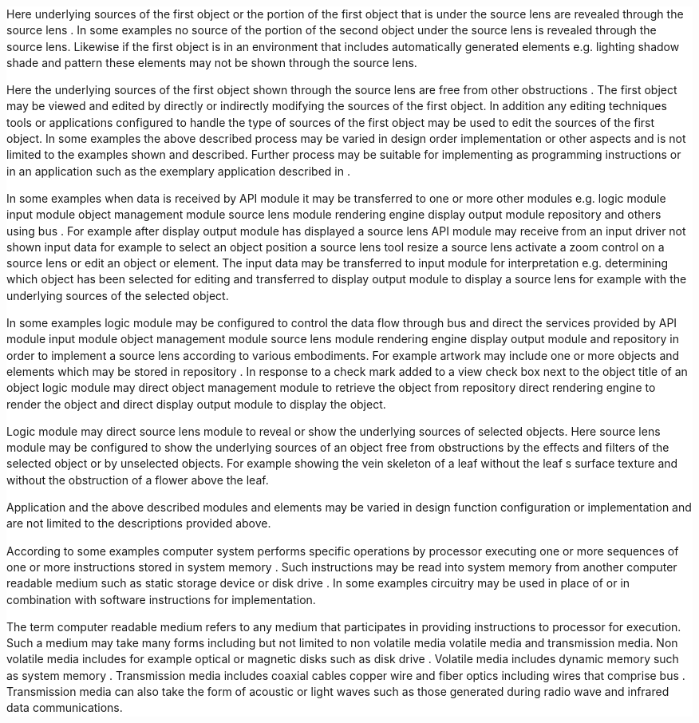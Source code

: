 Here underlying sources of the first object or the portion of the first object that is under the source lens are revealed through the source lens . In some examples no source of the portion of the second object under the source lens is revealed through the source lens. Likewise if the first object is in an environment that includes automatically generated elements e.g. lighting shadow shade and pattern these elements may not be shown through the source lens.

Here the underlying sources of the first object shown through the source lens are free from other obstructions . The first object may be viewed and edited by directly or indirectly modifying the sources of the first object. In addition any editing techniques tools or applications configured to handle the type of sources of the first object may be used to edit the sources of the first object. In some examples the above described process may be varied in design order implementation or other aspects and is not limited to the examples shown and described. Further process may be suitable for implementing as programming instructions or in an application such as the exemplary application described in .

In some examples when data is received by API module it may be transferred to one or more other modules e.g. logic module input module object management module source lens module rendering engine display output module repository and others using bus . For example after display output module has displayed a source lens API module may receive from an input driver not shown input data for example to select an object position a source lens tool resize a source lens activate a zoom control on a source lens or edit an object or element. The input data may be transferred to input module for interpretation e.g. determining which object has been selected for editing and transferred to display output module to display a source lens for example with the underlying sources of the selected object.

In some examples logic module may be configured to control the data flow through bus and direct the services provided by API module input module object management module source lens module rendering engine display output module and repository in order to implement a source lens according to various embodiments. For example artwork may include one or more objects and elements which may be stored in repository . In response to a check mark added to a view check box next to the object title of an object logic module may direct object management module to retrieve the object from repository direct rendering engine to render the object and direct display output module to display the object.

Logic module may direct source lens module to reveal or show the underlying sources of selected objects. Here source lens module may be configured to show the underlying sources of an object free from obstructions by the effects and filters of the selected object or by unselected objects. For example showing the vein skeleton of a leaf without the leaf s surface texture and without the obstruction of a flower above the leaf.

Application and the above described modules and elements may be varied in design function configuration or implementation and are not limited to the descriptions provided above.

According to some examples computer system performs specific operations by processor executing one or more sequences of one or more instructions stored in system memory . Such instructions may be read into system memory from another computer readable medium such as static storage device or disk drive . In some examples circuitry may be used in place of or in combination with software instructions for implementation.

The term computer readable medium refers to any medium that participates in providing instructions to processor for execution. Such a medium may take many forms including but not limited to non volatile media volatile media and transmission media. Non volatile media includes for example optical or magnetic disks such as disk drive . Volatile media includes dynamic memory such as system memory . Transmission media includes coaxial cables copper wire and fiber optics including wires that comprise bus . Transmission media can also take the form of acoustic or light waves such as those generated during radio wave and infrared data communications.

